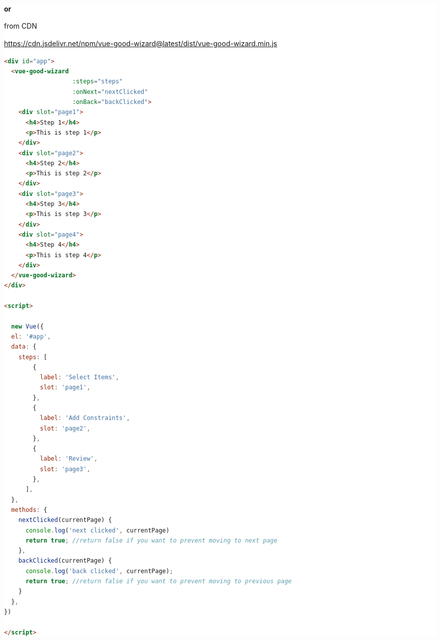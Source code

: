 **or**

from CDN

<a href='https://cdn.jsdelivr.net/npm/vue-good-wizard@latest/dist/vue-good-wizard.min.js'>https://cdn.jsdelivr.net/npm/vue-good-wizard@latest/dist/vue-good-wizard.min.js</a>

```html
<div id="app">
  <vue-good-wizard 
                   :steps="steps"
                   :onNext="nextClicked" 
                   :onBack="backClicked">
    <div slot="page1">
      <h4>Step 1</h4>
      <p>This is step 1</p>
    </div>
    <div slot="page2">
      <h4>Step 2</h4>
      <p>This is step 2</p>
    </div>
    <div slot="page3">
      <h4>Step 3</h4>
      <p>This is step 3</p>
    </div>
    <div slot="page4">
      <h4>Step 4</h4>
      <p>This is step 4</p>
    </div>
  </vue-good-wizard>
</div>

<script>
  
  new Vue({
  el: '#app',
  data: {
    steps: [
        {
          label: 'Select Items',
          slot: 'page1',
        },
        {
          label: 'Add Constraints',
          slot: 'page2',
        },
        {
          label: 'Review',
          slot: 'page3',
        },
      ],
  },
  methods: {
    nextClicked(currentPage) {
      console.log('next clicked', currentPage)
      return true; //return false if you want to prevent moving to next page
    },
    backClicked(currentPage) {
      console.log('back clicked', currentPage);
      return true; //return false if you want to prevent moving to previous page
    }
  },
})

</script>
```